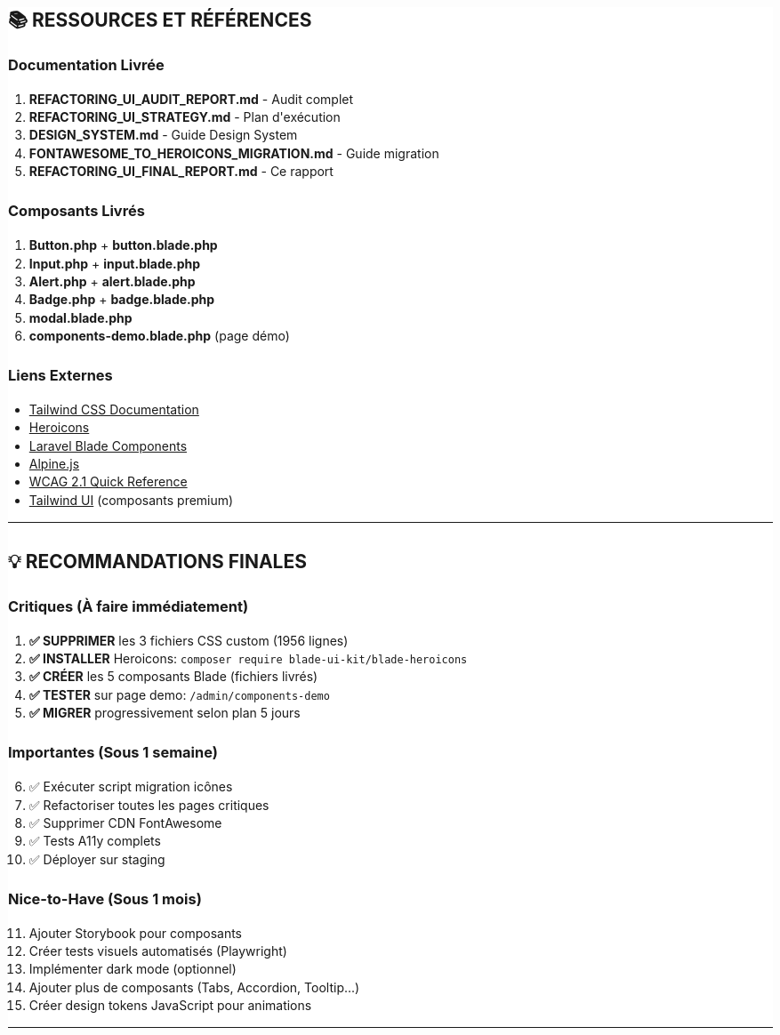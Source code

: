 ## 📚 RESSOURCES ET RÉFÉRENCES

### Documentation Livrée

1. **REFACTORING_UI_AUDIT_REPORT.md** - Audit complet
2. **REFACTORING_UI_STRATEGY.md** - Plan d'exécution
3. **DESIGN_SYSTEM.md** - Guide Design System
4. **FONTAWESOME_TO_HEROICONS_MIGRATION.md** - Guide migration
5. **REFACTORING_UI_FINAL_REPORT.md** - Ce rapport

### Composants Livrés

1. **Button.php** + **button.blade.php**
2. **Input.php** + **input.blade.php**
3. **Alert.php** + **alert.blade.php**
4. **Badge.php** + **badge.blade.php**
5. **modal.blade.php**
6. **components-demo.blade.php** (page démo)

### Liens Externes

- [Tailwind CSS Documentation](https://tailwindcss.com/docs)
- [Heroicons](https://heroicons.com/)
- [Laravel Blade Components](https://laravel.com/docs/11.x/blade#components)
- [Alpine.js](https://alpinejs.dev/)
- [WCAG 2.1 Quick Reference](https://www.w3.org/WAI/WCAG21/quickref/)
- [Tailwind UI](https://tailwindui.com/) (composants premium)

---

## 💡 RECOMMANDATIONS FINALES

### Critiques (À faire immédiatement)

1. **✅ SUPPRIMER** les 3 fichiers CSS custom (1956 lignes)
2. **✅ INSTALLER** Heroicons: `composer require blade-ui-kit/blade-heroicons`
3. **✅ CRÉER** les 5 composants Blade (fichiers livrés)
4. **✅ TESTER** sur page demo: `/admin/components-demo`
5. **✅ MIGRER** progressivement selon plan 5 jours

### Importantes (Sous 1 semaine)

6. ✅ Exécuter script migration icônes
7. ✅ Refactoriser toutes les pages critiques
8. ✅ Supprimer CDN FontAwesome
9. ✅ Tests A11y complets
10. ✅ Déployer sur staging

### Nice-to-Have (Sous 1 mois)

11. Ajouter Storybook pour composants
12. Créer tests visuels automatisés (Playwright)
13. Implémenter dark mode (optionnel)
14. Ajouter plus de composants (Tabs, Accordion, Tooltip...)
15. Créer design tokens JavaScript pour animations

---